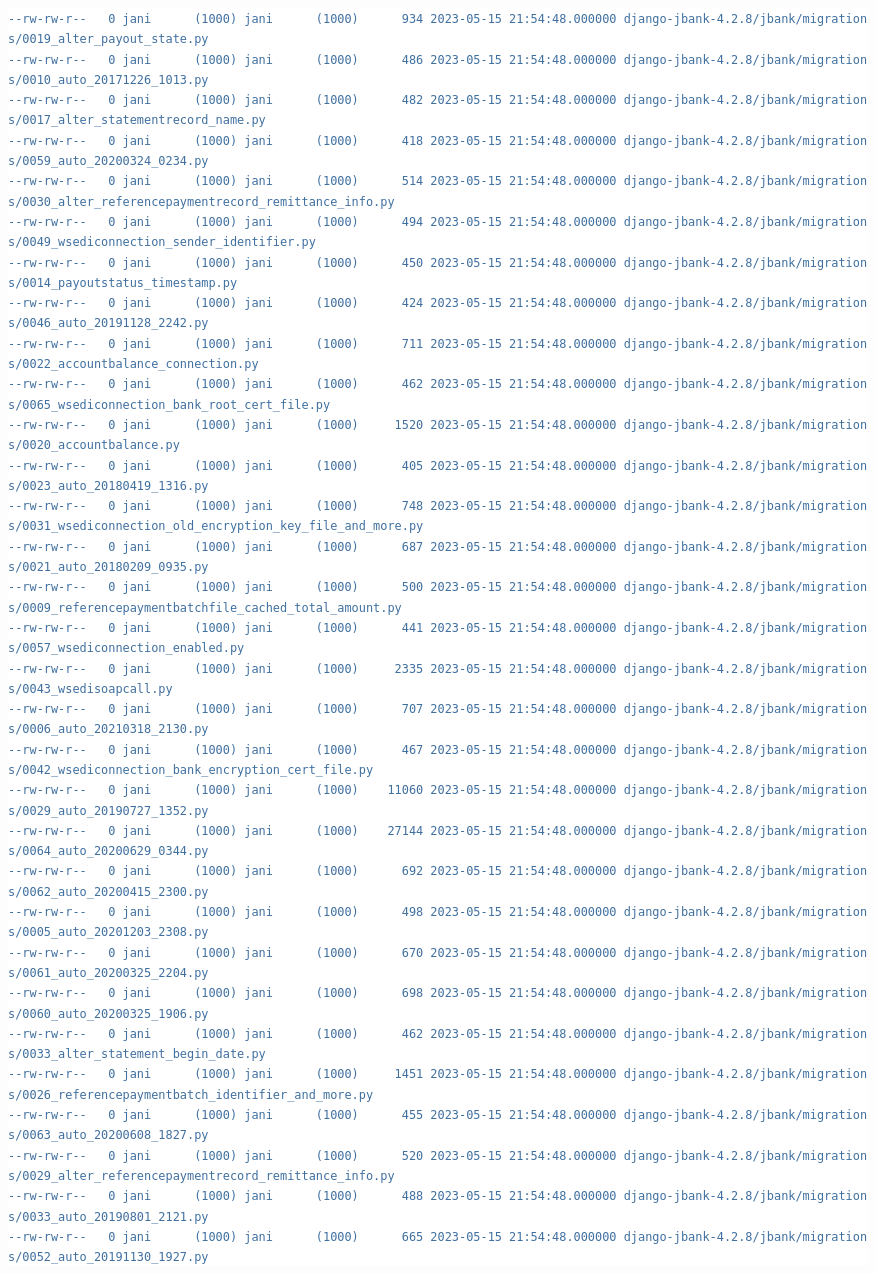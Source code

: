 ```diff
--rw-rw-r--   0 jani      (1000) jani      (1000)      934 2023-05-15 21:54:48.000000 django-jbank-4.2.8/jbank/migrations/0019_alter_payout_state.py
--rw-rw-r--   0 jani      (1000) jani      (1000)      486 2023-05-15 21:54:48.000000 django-jbank-4.2.8/jbank/migrations/0010_auto_20171226_1013.py
--rw-rw-r--   0 jani      (1000) jani      (1000)      482 2023-05-15 21:54:48.000000 django-jbank-4.2.8/jbank/migrations/0017_alter_statementrecord_name.py
--rw-rw-r--   0 jani      (1000) jani      (1000)      418 2023-05-15 21:54:48.000000 django-jbank-4.2.8/jbank/migrations/0059_auto_20200324_0234.py
--rw-rw-r--   0 jani      (1000) jani      (1000)      514 2023-05-15 21:54:48.000000 django-jbank-4.2.8/jbank/migrations/0030_alter_referencepaymentrecord_remittance_info.py
--rw-rw-r--   0 jani      (1000) jani      (1000)      494 2023-05-15 21:54:48.000000 django-jbank-4.2.8/jbank/migrations/0049_wsediconnection_sender_identifier.py
--rw-rw-r--   0 jani      (1000) jani      (1000)      450 2023-05-15 21:54:48.000000 django-jbank-4.2.8/jbank/migrations/0014_payoutstatus_timestamp.py
--rw-rw-r--   0 jani      (1000) jani      (1000)      424 2023-05-15 21:54:48.000000 django-jbank-4.2.8/jbank/migrations/0046_auto_20191128_2242.py
--rw-rw-r--   0 jani      (1000) jani      (1000)      711 2023-05-15 21:54:48.000000 django-jbank-4.2.8/jbank/migrations/0022_accountbalance_connection.py
--rw-rw-r--   0 jani      (1000) jani      (1000)      462 2023-05-15 21:54:48.000000 django-jbank-4.2.8/jbank/migrations/0065_wsediconnection_bank_root_cert_file.py
--rw-rw-r--   0 jani      (1000) jani      (1000)     1520 2023-05-15 21:54:48.000000 django-jbank-4.2.8/jbank/migrations/0020_accountbalance.py
--rw-rw-r--   0 jani      (1000) jani      (1000)      405 2023-05-15 21:54:48.000000 django-jbank-4.2.8/jbank/migrations/0023_auto_20180419_1316.py
--rw-rw-r--   0 jani      (1000) jani      (1000)      748 2023-05-15 21:54:48.000000 django-jbank-4.2.8/jbank/migrations/0031_wsediconnection_old_encryption_key_file_and_more.py
--rw-rw-r--   0 jani      (1000) jani      (1000)      687 2023-05-15 21:54:48.000000 django-jbank-4.2.8/jbank/migrations/0021_auto_20180209_0935.py
--rw-rw-r--   0 jani      (1000) jani      (1000)      500 2023-05-15 21:54:48.000000 django-jbank-4.2.8/jbank/migrations/0009_referencepaymentbatchfile_cached_total_amount.py
--rw-rw-r--   0 jani      (1000) jani      (1000)      441 2023-05-15 21:54:48.000000 django-jbank-4.2.8/jbank/migrations/0057_wsediconnection_enabled.py
--rw-rw-r--   0 jani      (1000) jani      (1000)     2335 2023-05-15 21:54:48.000000 django-jbank-4.2.8/jbank/migrations/0043_wsedisoapcall.py
--rw-rw-r--   0 jani      (1000) jani      (1000)      707 2023-05-15 21:54:48.000000 django-jbank-4.2.8/jbank/migrations/0006_auto_20210318_2130.py
--rw-rw-r--   0 jani      (1000) jani      (1000)      467 2023-05-15 21:54:48.000000 django-jbank-4.2.8/jbank/migrations/0042_wsediconnection_bank_encryption_cert_file.py
--rw-rw-r--   0 jani      (1000) jani      (1000)    11060 2023-05-15 21:54:48.000000 django-jbank-4.2.8/jbank/migrations/0029_auto_20190727_1352.py
--rw-rw-r--   0 jani      (1000) jani      (1000)    27144 2023-05-15 21:54:48.000000 django-jbank-4.2.8/jbank/migrations/0064_auto_20200629_0344.py
--rw-rw-r--   0 jani      (1000) jani      (1000)      692 2023-05-15 21:54:48.000000 django-jbank-4.2.8/jbank/migrations/0062_auto_20200415_2300.py
--rw-rw-r--   0 jani      (1000) jani      (1000)      498 2023-05-15 21:54:48.000000 django-jbank-4.2.8/jbank/migrations/0005_auto_20201203_2308.py
--rw-rw-r--   0 jani      (1000) jani      (1000)      670 2023-05-15 21:54:48.000000 django-jbank-4.2.8/jbank/migrations/0061_auto_20200325_2204.py
--rw-rw-r--   0 jani      (1000) jani      (1000)      698 2023-05-15 21:54:48.000000 django-jbank-4.2.8/jbank/migrations/0060_auto_20200325_1906.py
--rw-rw-r--   0 jani      (1000) jani      (1000)      462 2023-05-15 21:54:48.000000 django-jbank-4.2.8/jbank/migrations/0033_alter_statement_begin_date.py
--rw-rw-r--   0 jani      (1000) jani      (1000)     1451 2023-05-15 21:54:48.000000 django-jbank-4.2.8/jbank/migrations/0026_referencepaymentbatch_identifier_and_more.py
--rw-rw-r--   0 jani      (1000) jani      (1000)      455 2023-05-15 21:54:48.000000 django-jbank-4.2.8/jbank/migrations/0063_auto_20200608_1827.py
--rw-rw-r--   0 jani      (1000) jani      (1000)      520 2023-05-15 21:54:48.000000 django-jbank-4.2.8/jbank/migrations/0029_alter_referencepaymentrecord_remittance_info.py
--rw-rw-r--   0 jani      (1000) jani      (1000)      488 2023-05-15 21:54:48.000000 django-jbank-4.2.8/jbank/migrations/0033_auto_20190801_2121.py
--rw-rw-r--   0 jani      (1000) jani      (1000)      665 2023-05-15 21:54:48.000000 django-jbank-4.2.8/jbank/migrations/0052_auto_20191130_1927.py
```